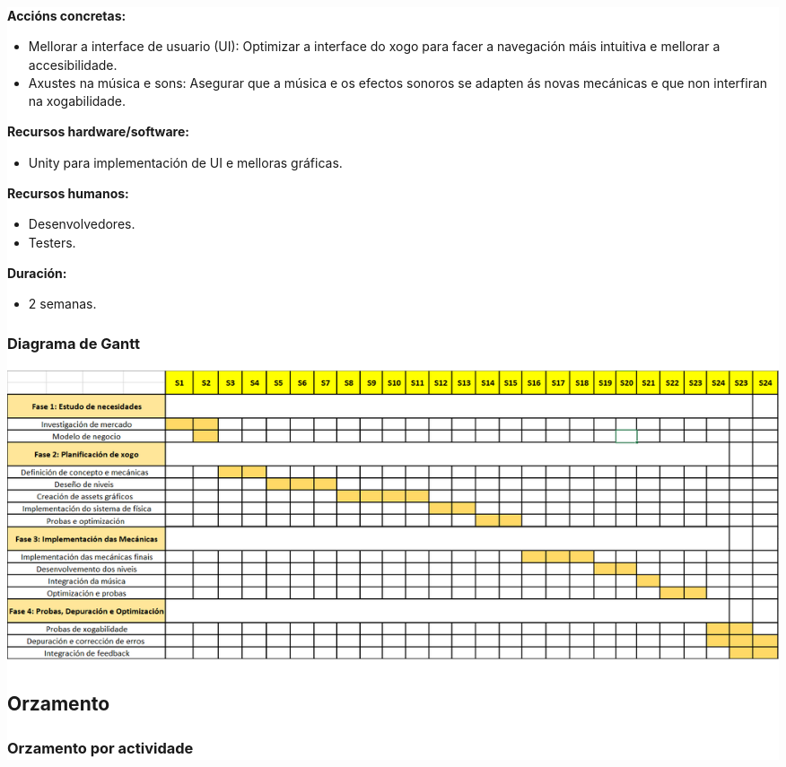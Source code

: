 **Accións concretas:**  
* Mellorar a interface de usuario (UI): Optimizar a interface do xogo para facer a navegación máis intuitiva e mellorar a accesibilidade.  
* Axustes na música e sons: Asegurar que a música e os efectos sonoros se adapten ás novas mecánicas e que non interfiran na xogabilidade.  

**Recursos hardware/software:**  
* Unity para implementación de UI e melloras gráficas.  

**Recursos humanos:**  
* Desenvolvedores.  
* Testers.  

**Duración:**  
* 2 semanas.



### Diagrama de Gantt

<img src="doc/img/DiagramaGantt.png">

## Orzamento

### Orzamento por actividade
